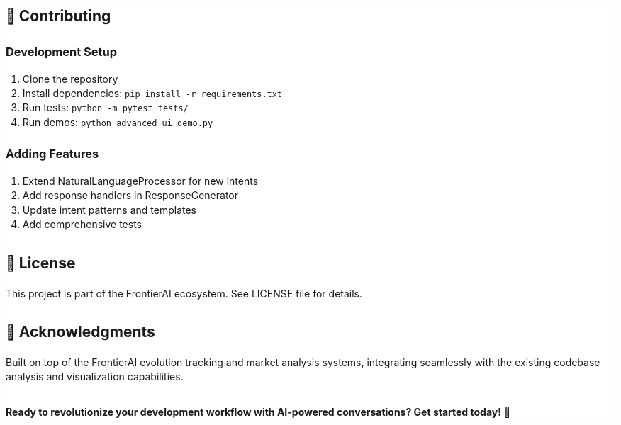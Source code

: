 ## 🤝 Contributing

### Development Setup
1. Clone the repository
2. Install dependencies: `pip install -r requirements.txt`
3. Run tests: `python -m pytest tests/`
4. Run demos: `python advanced_ui_demo.py`

### Adding Features
1. Extend NaturalLanguageProcessor for new intents
2. Add response handlers in ResponseGenerator
3. Update intent patterns and templates
4. Add comprehensive tests

## 📝 License

This project is part of the FrontierAI ecosystem. See LICENSE file for details.

## 🙏 Acknowledgments

Built on top of the FrontierAI evolution tracking and market analysis systems, integrating seamlessly with the existing codebase analysis and visualization capabilities.

---

**Ready to revolutionize your development workflow with AI-powered conversations? Get started today!** 🚀
